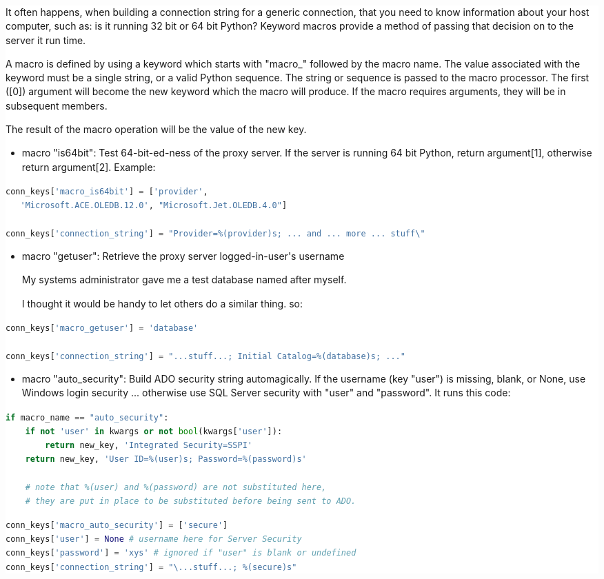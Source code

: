 It often happens, when building a connection string for a generic
connection, that you need to know information about your host computer,
such as: is it running 32 bit or 64 bit Python? Keyword macros provide a
method of passing that decision on to the server it run time.

A macro is defined by using a keyword which starts with \"macro\_\"
followed by the macro name. The value associated with the keyword must
be a single string, or a valid Python sequence. The string or sequence
is passed to the macro processor. The first (\[0\]) argument will become
the new keyword which the macro will produce. If the macro requires
arguments, they will be in subsequent members.

The result of the macro operation will be the value of the new key.

- macro \"is64bit\": Test 64-bit-ed-ness of the proxy server.
  If the server is running 64 bit Python, return argument\[1\], otherwise
return argument\[2\]. Example:

```python
conn_keys['macro_is64bit'] = ['provider',
   'Microsoft.ACE.OLEDB.12.0', "Microsoft.Jet.OLEDB.4.0"]

conn_keys['connection_string'] = "Provider=%(provider)s; ... and ... more ... stuff\"
```

- macro "getuser": Retrieve the proxy server logged-in-user's username

    My systems administrator gave me a test database named after myself.

    I thought it would be handy to let others do a similar thing. so:

```python
conn_keys['macro_getuser'] = 'database'

conn_keys['connection_string'] = "...stuff...; Initial Catalog=%(database)s; ..."
```

- macro "auto_security": Build ADO security string automagically.
    If the username (key "user") is missing, blank, or None, use Windows
login security ... otherwise use SQL Server security with "user" and
"password". It runs this code:

```python
if macro_name == "auto_security":
    if not 'user' in kwargs or not bool(kwargs['user']):
        return new_key, 'Integrated Security=SSPI'
    return new_key, 'User ID=%(user)s; Password=%(password)s'

    # note that %(user) and %(password) are not substituted here,
    # they are put in place to be substituted before being sent to ADO.
```

```python
conn_keys['macro_auto_security'] = ['secure']
conn_keys['user'] = None # username here for Server Security
conn_keys['password'] = 'xys' # ignored if "user" is blank or undefined
conn_keys['connection_string'] = "\...stuff...; %(secure)s"
```
